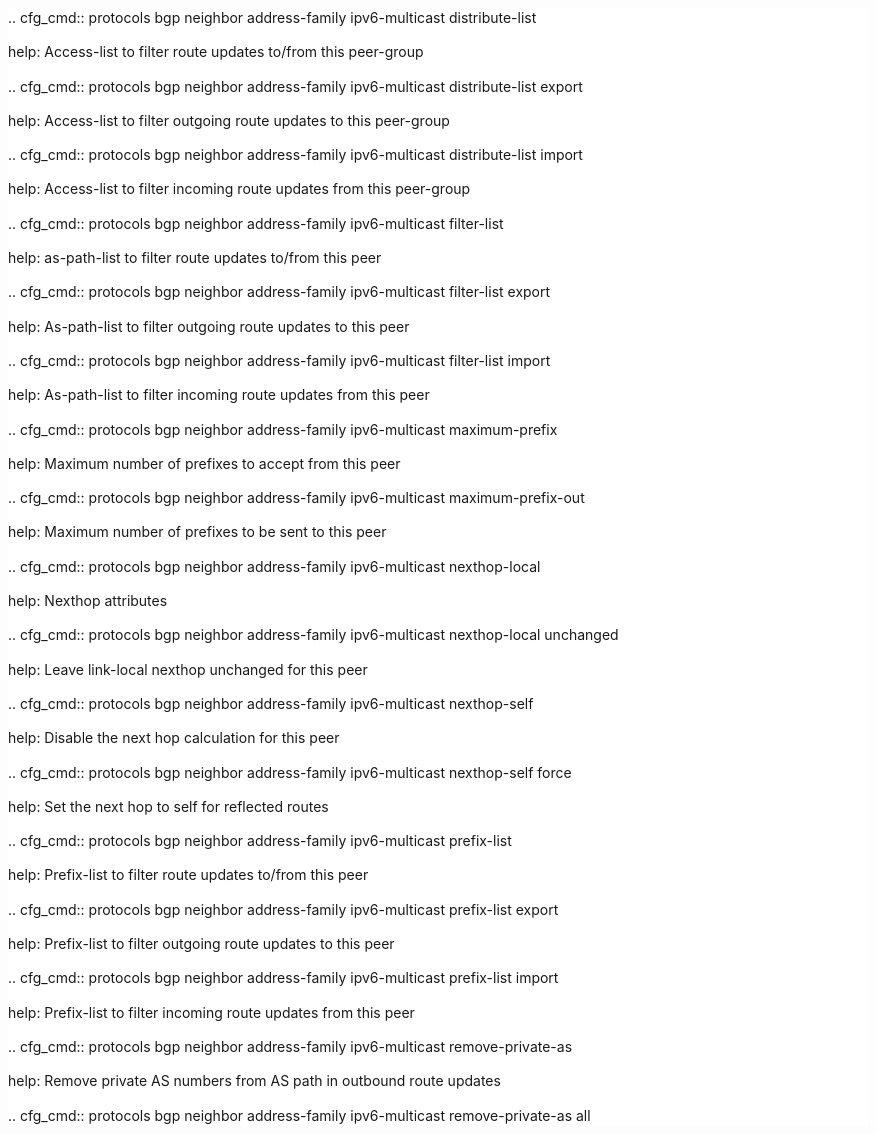 .. cfg_cmd:: protocols bgp neighbor <tag> address-family ipv6-multicast distribute-list

help: Access-list to filter route updates to/from this peer-group

.. cfg_cmd:: protocols bgp neighbor <tag> address-family ipv6-multicast distribute-list export

help: Access-list to filter outgoing route updates to this peer-group

.. cfg_cmd:: protocols bgp neighbor <tag> address-family ipv6-multicast distribute-list import

help: Access-list to filter incoming route updates from this peer-group

.. cfg_cmd:: protocols bgp neighbor <tag> address-family ipv6-multicast filter-list

help: as-path-list to filter route updates to/from this peer

.. cfg_cmd:: protocols bgp neighbor <tag> address-family ipv6-multicast filter-list export

help: As-path-list to filter outgoing route updates to this peer

.. cfg_cmd:: protocols bgp neighbor <tag> address-family ipv6-multicast filter-list import

help: As-path-list to filter incoming route updates from this peer

.. cfg_cmd:: protocols bgp neighbor <tag> address-family ipv6-multicast maximum-prefix

help: Maximum number of prefixes to accept from this peer

.. cfg_cmd:: protocols bgp neighbor <tag> address-family ipv6-multicast maximum-prefix-out

help: Maximum number of prefixes to be sent to this peer

.. cfg_cmd:: protocols bgp neighbor <tag> address-family ipv6-multicast nexthop-local

help: Nexthop attributes

.. cfg_cmd:: protocols bgp neighbor <tag> address-family ipv6-multicast nexthop-local unchanged

help: Leave link-local nexthop unchanged for this peer

.. cfg_cmd:: protocols bgp neighbor <tag> address-family ipv6-multicast nexthop-self

help: Disable the next hop calculation for this peer

.. cfg_cmd:: protocols bgp neighbor <tag> address-family ipv6-multicast nexthop-self force

help: Set the next hop to self for reflected routes

.. cfg_cmd:: protocols bgp neighbor <tag> address-family ipv6-multicast prefix-list

help: Prefix-list to filter route updates to/from this peer

.. cfg_cmd:: protocols bgp neighbor <tag> address-family ipv6-multicast prefix-list export

help: Prefix-list to filter outgoing route updates to this peer

.. cfg_cmd:: protocols bgp neighbor <tag> address-family ipv6-multicast prefix-list import

help: Prefix-list to filter incoming route updates from this peer

.. cfg_cmd:: protocols bgp neighbor <tag> address-family ipv6-multicast remove-private-as

help: Remove private AS numbers from AS path in outbound route updates

.. cfg_cmd:: protocols bgp neighbor <tag> address-family ipv6-multicast remove-private-as all
